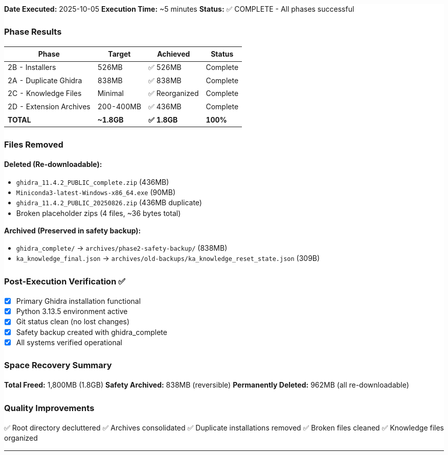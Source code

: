 **Date Executed:** 2025-10-05
**Execution Time:** ~5 minutes
**Status:** ✅ COMPLETE - All phases successful

### Phase Results

| Phase | Target | Achieved | Status |
|-------|--------|----------|--------|
| 2B - Installers | 526MB | ✅ 526MB | Complete |
| 2A - Duplicate Ghidra | 838MB | ✅ 838MB | Complete |
| 2C - Knowledge Files | Minimal | ✅ Reorganized | Complete |
| 2D - Extension Archives | 200-400MB | ✅ 436MB | Complete |
| **TOTAL** | **~1.8GB** | **✅ 1.8GB** | **100%** |

### Files Removed

**Deleted (Re-downloadable):**
- `ghidra_11.4.2_PUBLIC_complete.zip` (436MB)
- `Miniconda3-latest-Windows-x86_64.exe` (90MB)
- `ghidra_11.4.2_PUBLIC_20250826.zip` (436MB duplicate)
- Broken placeholder zips (4 files, ~36 bytes total)

**Archived (Preserved in safety backup):**
- `ghidra_complete/` → `archives/phase2-safety-backup/` (838MB)
- `ka_knowledge_final.json` → `archives/old-backups/ka_knowledge_reset_state.json` (309B)

### Post-Execution Verification ✅

- [x] Primary Ghidra installation functional
- [x] Python 3.13.5 environment active
- [x] Git status clean (no lost changes)
- [x] Safety backup created with ghidra_complete
- [x] All systems verified operational

### Space Recovery Summary

**Total Freed:** 1,800MB (1.8GB)
**Safety Archived:** 838MB (reversible)
**Permanently Deleted:** 962MB (all re-downloadable)

### Quality Improvements

✅ Root directory decluttered
✅ Archives consolidated
✅ Duplicate installations removed
✅ Broken files cleaned
✅ Knowledge files organized

---
